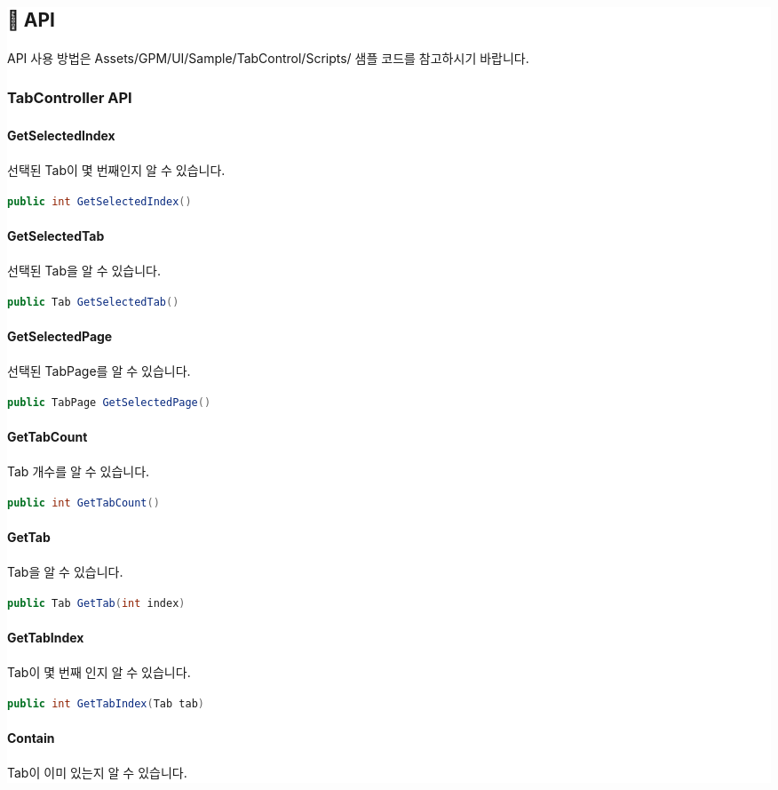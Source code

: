 
## 🔨 API

API 사용 방법은 Assets/GPM/UI/Sample/TabControl/Scripts/
샘플 코드를 참고하시기 바랍니다.

### TabController API

#### GetSelectedIndex

선택된 Tab이 몇 번째인지 알 수 있습니다.

``` cs
public int GetSelectedIndex()
```

#### GetSelectedTab

선택된 Tab을 알 수 있습니다.

``` cs
public Tab GetSelectedTab()
```

#### GetSelectedPage

선택된 TabPage를 알 수 있습니다.

``` cs
public TabPage GetSelectedPage()
```

#### GetTabCount

Tab 개수를 알 수 있습니다.

``` cs
public int GetTabCount()
```

#### GetTab

Tab을 알 수 있습니다.

``` cs
public Tab GetTab(int index)
```

#### GetTabIndex

Tab이 몇 번째 인지 알 수 있습니다.

``` cs
public int GetTabIndex(Tab tab)
```

#### Contain

Tab이 이미 있는지 알 수 있습니다.
